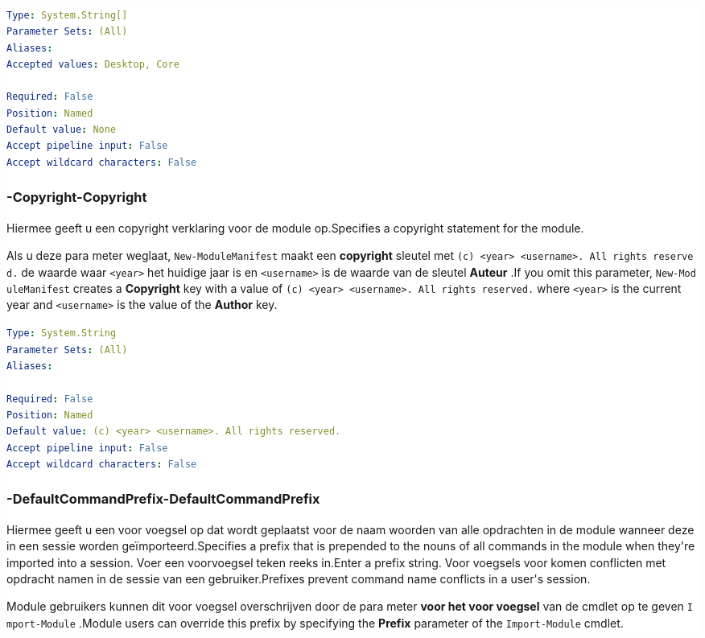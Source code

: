 ```yaml
Type: System.String[]
Parameter Sets: (All)
Aliases:
Accepted values: Desktop, Core

Required: False
Position: Named
Default value: None
Accept pipeline input: False
Accept wildcard characters: False
```

### <span data-ttu-id="9613f-168">-Copyright</span><span class="sxs-lookup"><span data-stu-id="9613f-168">-Copyright</span></span>

<span data-ttu-id="9613f-169">Hiermee geeft u een copyright verklaring voor de module op.</span><span class="sxs-lookup"><span data-stu-id="9613f-169">Specifies a copyright statement for the module.</span></span>

<span data-ttu-id="9613f-170">Als u deze para meter weglaat, `New-ModuleManifest` maakt een **copyright** sleutel met `(c) <year> <username>. All rights reserved.` de waarde waar `<year>` het huidige jaar is en `<username>` is de waarde van de sleutel **Auteur** .</span><span class="sxs-lookup"><span data-stu-id="9613f-170">If you omit this parameter, `New-ModuleManifest` creates a **Copyright** key with a value of `(c) <year> <username>. All rights reserved.` where `<year>` is the current year and `<username>` is the value of the **Author** key.</span></span>

```yaml
Type: System.String
Parameter Sets: (All)
Aliases:

Required: False
Position: Named
Default value: (c) <year> <username>. All rights reserved.
Accept pipeline input: False
Accept wildcard characters: False
```

### <span data-ttu-id="9613f-171">-DefaultCommandPrefix</span><span class="sxs-lookup"><span data-stu-id="9613f-171">-DefaultCommandPrefix</span></span>

<span data-ttu-id="9613f-172">Hiermee geeft u een voor voegsel op dat wordt geplaatst voor de naam woorden van alle opdrachten in de module wanneer deze in een sessie worden geïmporteerd.</span><span class="sxs-lookup"><span data-stu-id="9613f-172">Specifies a prefix that is prepended to the nouns of all commands in the module when they're imported into a session.</span></span> <span data-ttu-id="9613f-173">Voer een voorvoegsel teken reeks in.</span><span class="sxs-lookup"><span data-stu-id="9613f-173">Enter a prefix string.</span></span> <span data-ttu-id="9613f-174">Voor voegsels voor komen conflicten met opdracht namen in de sessie van een gebruiker.</span><span class="sxs-lookup"><span data-stu-id="9613f-174">Prefixes prevent command name conflicts in a user's session.</span></span>

<span data-ttu-id="9613f-175">Module gebruikers kunnen dit voor voegsel overschrijven door de para meter **voor het voor voegsel** van de cmdlet op te geven `Import-Module` .</span><span class="sxs-lookup"><span data-stu-id="9613f-175">Module users can override this prefix by specifying the **Prefix** parameter of the `Import-Module` cmdlet.</span></span>
